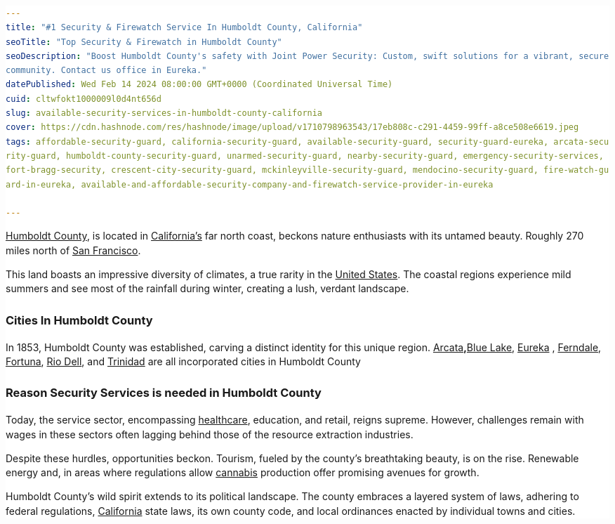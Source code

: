 ```yaml
---
title: "#1 Security & Firewatch Service In Humboldt County, California"
seoTitle: "Top Security & Firewatch in Humboldt County"
seoDescription: "Boost Humboldt County's safety with Joint Power Security: Custom, swift solutions for a vibrant, secure community. Contact us office in Eureka."
datePublished: Wed Feb 14 2024 08:00:00 GMT+0000 (Coordinated Universal Time)
cuid: cltwfokt1000009l0d4nt656d
slug: available-security-services-in-humboldt-county-california
cover: https://cdn.hashnode.com/res/hashnode/image/upload/v1710798963543/17eb808c-c291-4459-99ff-a8ce508e6619.jpeg
tags: affordable-security-guard, california-security-guard, available-security-guard, security-guard-eureka, arcata-security-guard, humboldt-county-security-guard, unarmed-security-guard, nearby-security-guard, emergency-security-services, fort-bragg-security, crescent-city-security-guard, mckinleyville-security-guard, mendocino-security-guard, fire-watch-guard-in-eureka, available-and-affordable-security-company-and-firewatch-service-provider-in-eureka

---
```


[Humboldt County](https://en.wikipedia.org/wiki/Humboldt_County,_California), is located in [California’s](https://en.wikipedia.org/wiki/California) far north coast, beckons nature enthusiasts with its untamed beauty. Roughly 270 miles north of [San Francisco](https://en.wikipedia.org/wiki/San_Francisco).

This land boasts an impressive diversity of climates, a true rarity in the [United States](https://en.wikipedia.org/wiki/United_States). The coastal regions experience mild summers and see most of the rainfall during winter, creating a lush, verdant landscape.

### **Cities In Humboldt County**

In 1853, Humboldt County was established, carving a distinct identity for this unique region. [Arcata](https://en.wikipedia.org/wiki/Arcata,_California)**,**[Blue Lake](https://en.wikipedia.org/wiki/Blue_Lake,_California), [Eureka](https://en.wikipedia.org/wiki/Eureka,_California) , [Ferndale](https://en.wikipedia.org/wiki/Ferndale,_California), [Fortuna](https://en.wikipedia.org/wiki/Fortuna,_California), [Rio Dell](https://en.wikipedia.org/wiki/Rio_Dell,_California), and [Trinidad](https://en.wikipedia.org/wiki/Trinidad,_California) are all incorporated cities in Humboldt County

### **Reason Security Services is needed in Humboldt County**

Today, the service sector, encompassing [healthcare](https://en.wikipedia.org/wiki/Health_care), education, and retail, reigns supreme. However, challenges remain with wages in these sectors often lagging behind those of the resource extraction industries.

Despite these hurdles, opportunities beckon. Tourism, fueled by the county’s breathtaking beauty, is on the rise. Renewable energy and, in areas where regulations allow [cannabis](https://en.wikipedia.org/wiki/Cannabis) production offer promising avenues for growth.

Humboldt County’s wild spirit extends to its political landscape. The county embraces a layered system of laws, adhering to federal regulations, [California](https://www.jointpowersecurity.com/security-guard-in-california) state laws, its own county code, and local ordinances enacted by individual towns and cities.
